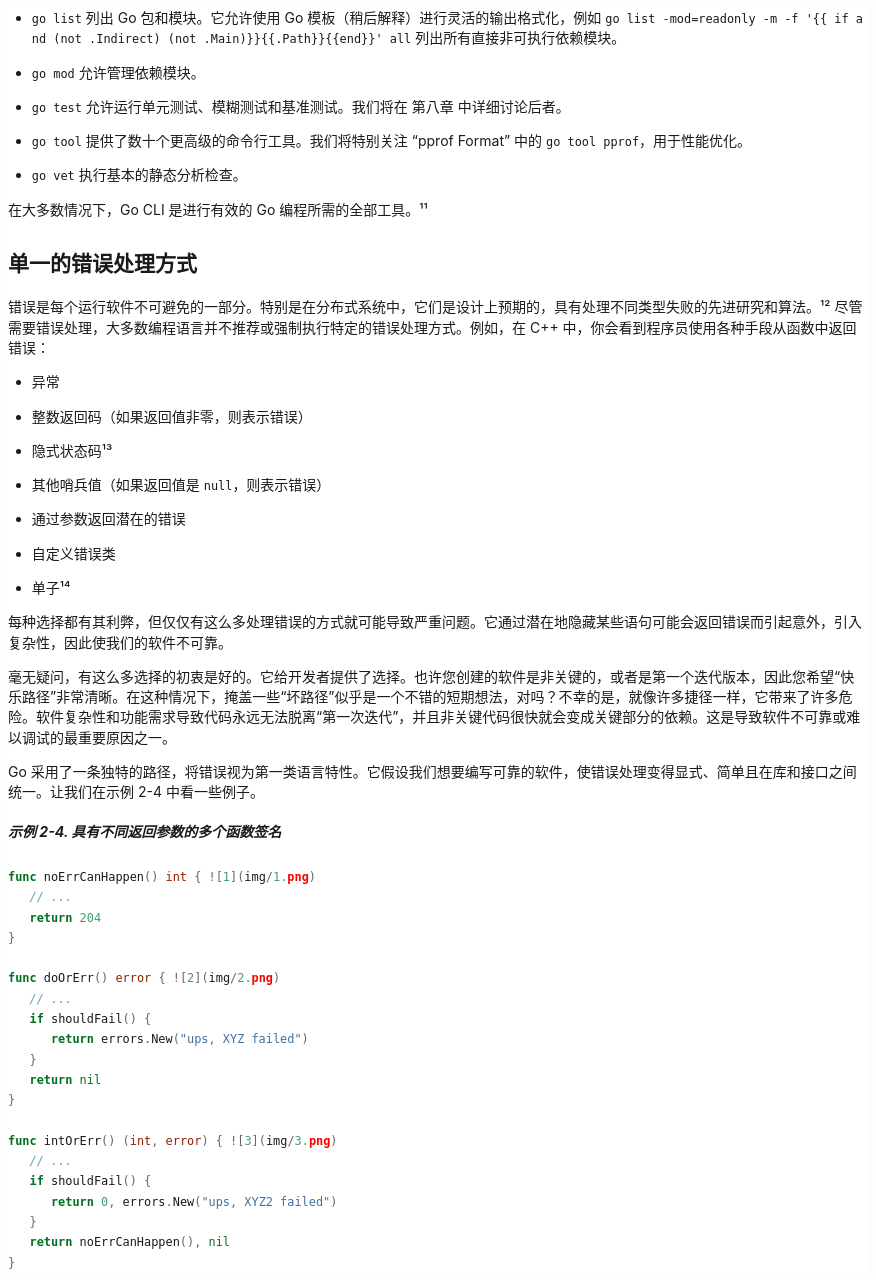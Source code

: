 +   `go list` 列出 Go 包和模块。它允许使用 Go 模板（稍后解释）进行灵活的输出格式化，例如 `go list -mod=readonly -m -f '{{ if and (not .Indirect) (not .Main)}}{{.Path}}{{end}}' all` 列出所有直接非可执行依赖模块。

+   `go mod` 允许管理依赖模块。

+   `go test` 允许运行单元测试、模糊测试和基准测试。我们将在 第八章 中详细讨论后者。

+   `go tool` 提供了数十个更高级的命令行工具。我们将特别关注 “pprof Format” 中的 `go tool pprof`，用于性能优化。

+   `go vet` 执行基本的静态分析检查。

在大多数情况下，Go CLI 是进行有效的 Go 编程所需的全部工具。¹¹

## 单一的错误处理方式

错误是每个运行软件不可避免的一部分。特别是在分布式系统中，它们是设计上预期的，具有处理不同类型失败的先进研究和算法。¹² 尽管需要错误处理，大多数编程语言并不推荐或强制执行特定的错误处理方式。例如，在 C++ 中，你会看到程序员使用各种手段从函数中返回错误：

+   异常

+   整数返回码（如果返回值非零，则表示错误）

+   隐式状态码¹³

+   其他哨兵值（如果返回值是 `null`，则表示错误）

+   通过参数返回潜在的错误

+   自定义错误类

+   单子¹⁴

每种选择都有其利弊，但仅仅有这么多处理错误的方式就可能导致严重问题。它通过潜在地隐藏某些语句可能会返回错误而引起意外，引入复杂性，因此使我们的软件不可靠。

毫无疑问，有这么多选择的初衷是好的。它给开发者提供了选择。也许您创建的软件是非关键的，或者是第一个迭代版本，因此您希望“快乐路径”非常清晰。在这种情况下，掩盖一些“坏路径”似乎是一个不错的短期想法，对吗？不幸的是，就像许多捷径一样，它带来了许多危险。软件复杂性和功能需求导致代码永远无法脱离“第一次迭代”，并且非关键代码很快就会变成关键部分的依赖。这是导致软件不可靠或难以调试的最重要原因之一。

Go 采用了一条独特的路径，将错误视为第一类语言特性。它假设我们想要编写可靠的软件，使错误处理变得显式、简单且在库和接口之间统一。让我们在示例 2-4 中看一些例子。

##### 示例 2-4\. 具有不同返回参数的多个函数签名

```go
func noErrCanHappen() int { ![1](img/1.png)
   // ...
   return 204
}

func doOrErr() error { ![2](img/2.png)
   // ...
   if shouldFail() {
      return errors.New("ups, XYZ failed")
   }
   return nil
}

func intOrErr() (int, error) { ![3](img/3.png)
   // ...
   if shouldFail() {
      return 0, errors.New("ups, XYZ2 failed")
   }
   return noErrCanHappen(), nil
}
```
